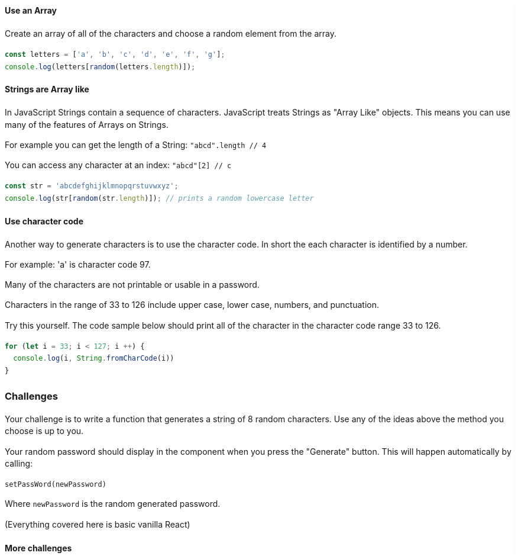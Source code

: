 #### Use an Array 

Create an array of all of the characters and choose a random element from the array. 

```JavaScript
const letters = ['a', 'b', 'c', 'd', 'e', 'f', 'g'];
console.log(letters[random(letters.length)]);
```

#### Strings are Array like

In JavaScript Strings contain a sequence of characters. JavaScript treats Strings as
"Array Like" objects. This means you can use many of the features of Arrays on Strings. 

For example you can get the length of a String: `"abcd".length // 4`

You can access any character at an index: `"abcd"[2] // c`

```JavaScript
const str = 'abcdefghijklmnopqrstuvwxyz';
console.log(str[random(str.length)]); // prints a random lowercase letter
```

#### Use character code

Another way to generate characters is to use the character code. In short the 
each character is identified by a number. 

For example: 'a' is character code 97.

Many of the characters are not printable or usable in a password. 

Characters in the range of 33 to 126 include upper case, lower case, numbers, and 
punctuation. 

Try this yourself. The code sample below should print all of the character in the 
character code range 33 to 126. 

```JavaScript
for (let i = 33; i < 127; i ++) {
  console.log(i, String.fromCharCode(i))
}
```

### Challenges 

Your challenge is to write a function that generates a string of 8 random characters. 
Use any of the ideas above the method you choose is up to you. 

Your random password should display in the component when you press the "Generate" 
button. This will happen automatically by calling: 

`setPassWord(newPassword)`

Where `newPassword` is the random generated password. 

(Everything covered here is basic vanilla React)

#### More challenges
